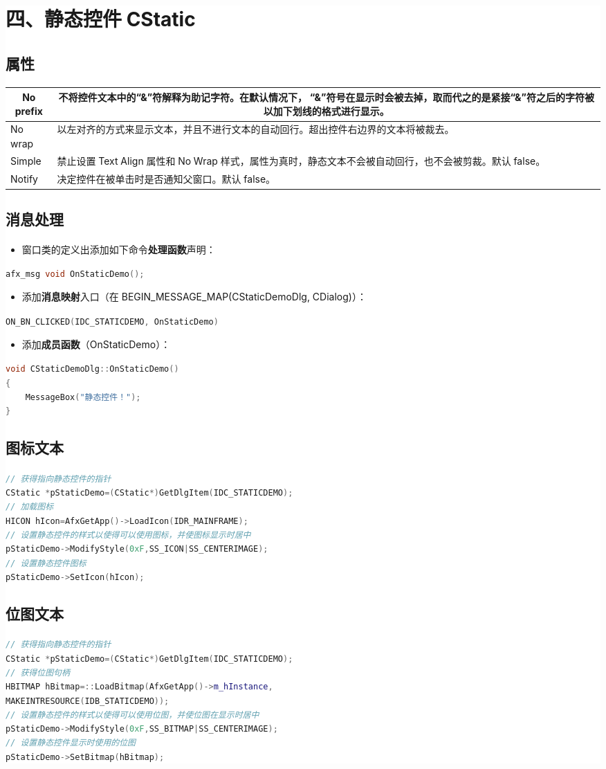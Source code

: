 # 四、静态控件 CStatic

## 属性

| No prefix | 不将控件文本中的“&”符解释为助记字符。在默认情况下， “&”符号在显示时会被去掉，取而代之的是紧接“&”符之后的字符被以加下划线的格式进行显示。 |
| --------- | ------------------------------------------------------------------------- |
| No wrap   | 以左对齐的方式来显示文本，并且不进行文本的自动回行。超出控件右边界的文本将被裁去。                                 |
| Simple    | 禁止设置 Text Align 属性和 No Wrap 样式，属性为真时，静态文本不会被自动回行，也不会被剪裁。默认 false。         |
| Notify    | 决定控件在被单击时是否通知父窗口。默认 false。                                                |

## 消息处理

- 窗口类的定义出添加如下命令**处理函数**声明：

```cpp
afx_msg void OnStaticDemo();
```

- 添加**消息映射**入口（在 BEGIN_MESSAGE_MAP(CStaticDemoDlg, CDialog)）：

```cpp
ON_BN_CLICKED(IDC_STATICDEMO, OnStaticDemo)
```

- 添加**成员函数**（OnStaticDemo）：

```cpp
void CStaticDemoDlg::OnStaticDemo()
{        
    MessageBox("静态控件！");
}
```

## 图标文本

```cpp
// 获得指向静态控件的指针
CStatic *pStaticDemo=(CStatic*)GetDlgItem(IDC_STATICDEMO);
// 加载图标
HICON hIcon=AfxGetApp()->LoadIcon(IDR_MAINFRAME);
// 设置静态控件的样式以使得可以使用图标，并使图标显示时居中
pStaticDemo->ModifyStyle(0xF,SS_ICON|SS_CENTERIMAGE);
// 设置静态控件图标
pStaticDemo->SetIcon(hIcon);
```

## 位图文本

```cpp
// 获得指向静态控件的指针
CStatic *pStaticDemo=(CStatic*)GetDlgItem(IDC_STATICDEMO);
// 获得位图句柄
HBITMAP hBitmap=::LoadBitmap(AfxGetApp()->m_hInstance,
MAKEINTRESOURCE(IDB_STATICDEMO));
// 设置静态控件的样式以使得可以使用位图，并使位图在显示时居中
pStaticDemo->ModifyStyle(0xF,SS_BITMAP|SS_CENTERIMAGE);
// 设置静态控件显示时使用的位图
pStaticDemo->SetBitmap(hBitmap);
```
